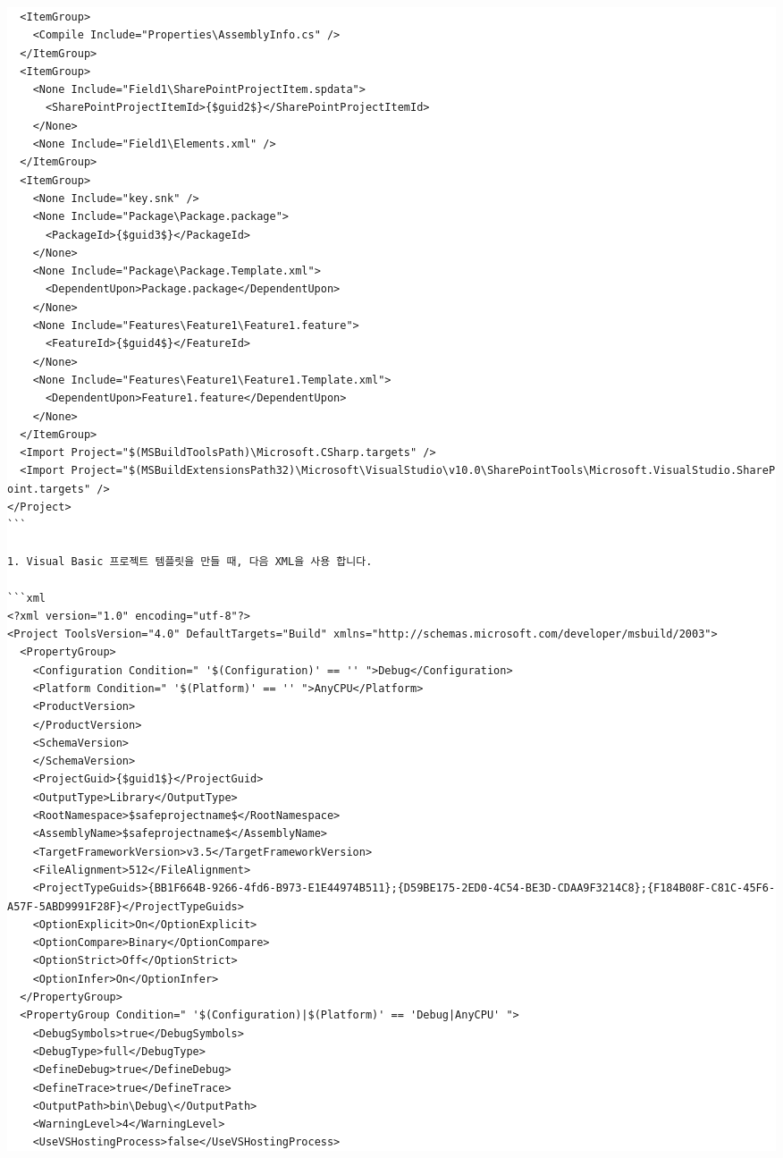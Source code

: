       <ItemGroup>
        <Compile Include="Properties\AssemblyInfo.cs" />
      </ItemGroup>
      <ItemGroup>
        <None Include="Field1\SharePointProjectItem.spdata">
          <SharePointProjectItemId>{$guid2$}</SharePointProjectItemId>
        </None>
        <None Include="Field1\Elements.xml" />
      </ItemGroup>
      <ItemGroup>
        <None Include="key.snk" />
        <None Include="Package\Package.package">
          <PackageId>{$guid3$}</PackageId>
        </None>
        <None Include="Package\Package.Template.xml">
          <DependentUpon>Package.package</DependentUpon>
        </None>
        <None Include="Features\Feature1\Feature1.feature">
          <FeatureId>{$guid4$}</FeatureId>
        </None>
        <None Include="Features\Feature1\Feature1.Template.xml">
          <DependentUpon>Feature1.feature</DependentUpon>
        </None>
      </ItemGroup>
      <Import Project="$(MSBuildToolsPath)\Microsoft.CSharp.targets" />
      <Import Project="$(MSBuildExtensionsPath32)\Microsoft\VisualStudio\v10.0\SharePointTools\Microsoft.VisualStudio.SharePoint.targets" />
    </Project>
    ```

    1. Visual Basic 프로젝트 템플릿을 만들 때, 다음 XML을 사용 합니다.

    ```xml
    <?xml version="1.0" encoding="utf-8"?>
    <Project ToolsVersion="4.0" DefaultTargets="Build" xmlns="http://schemas.microsoft.com/developer/msbuild/2003">
      <PropertyGroup>
        <Configuration Condition=" '$(Configuration)' == '' ">Debug</Configuration>
        <Platform Condition=" '$(Platform)' == '' ">AnyCPU</Platform>
        <ProductVersion>
        </ProductVersion>
        <SchemaVersion>
        </SchemaVersion>
        <ProjectGuid>{$guid1$}</ProjectGuid>
        <OutputType>Library</OutputType>
        <RootNamespace>$safeprojectname$</RootNamespace>
        <AssemblyName>$safeprojectname$</AssemblyName>
        <TargetFrameworkVersion>v3.5</TargetFrameworkVersion>
        <FileAlignment>512</FileAlignment>
        <ProjectTypeGuids>{BB1F664B-9266-4fd6-B973-E1E44974B511};{D59BE175-2ED0-4C54-BE3D-CDAA9F3214C8};{F184B08F-C81C-45F6-A57F-5ABD9991F28F}</ProjectTypeGuids>
        <OptionExplicit>On</OptionExplicit>
        <OptionCompare>Binary</OptionCompare>
        <OptionStrict>Off</OptionStrict>
        <OptionInfer>On</OptionInfer>
      </PropertyGroup>
      <PropertyGroup Condition=" '$(Configuration)|$(Platform)' == 'Debug|AnyCPU' ">
        <DebugSymbols>true</DebugSymbols>
        <DebugType>full</DebugType>
        <DefineDebug>true</DefineDebug>
        <DefineTrace>true</DefineTrace>
        <OutputPath>bin\Debug\</OutputPath>
        <WarningLevel>4</WarningLevel>
        <UseVSHostingProcess>false</UseVSHostingProcess>